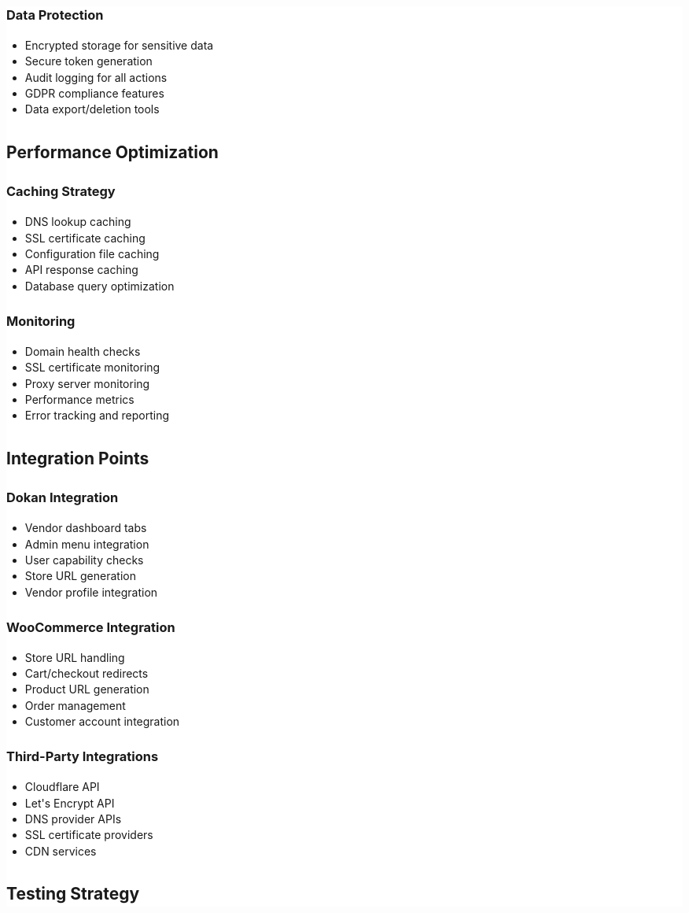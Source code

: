 ### Data Protection
- Encrypted storage for sensitive data
- Secure token generation
- Audit logging for all actions
- GDPR compliance features
- Data export/deletion tools

## Performance Optimization

### Caching Strategy
- DNS lookup caching
- SSL certificate caching
- Configuration file caching
- API response caching
- Database query optimization

### Monitoring
- Domain health checks
- SSL certificate monitoring
- Proxy server monitoring
- Performance metrics
- Error tracking and reporting

## Integration Points

### Dokan Integration
- Vendor dashboard tabs
- Admin menu integration
- User capability checks
- Store URL generation
- Vendor profile integration

### WooCommerce Integration
- Store URL handling
- Cart/checkout redirects
- Product URL generation
- Order management
- Customer account integration

### Third-Party Integrations
- Cloudflare API
- Let's Encrypt API
- DNS provider APIs
- SSL certificate providers
- CDN services

## Testing Strategy
